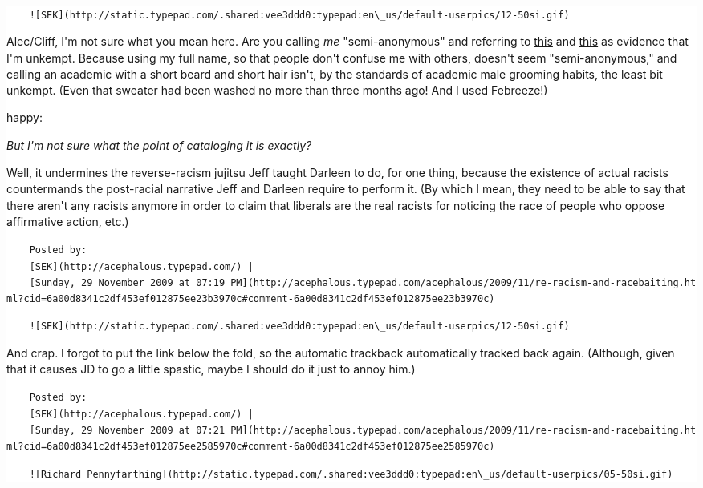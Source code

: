 []()

	

		![SEK](http://static.typepad.com/.shared:vee3ddd0:typepad:en\_us/default-userpics/12-50si.gif)
	

	

		

Alec/Cliff, I'm not sure what you mean here.  Are you calling _me_ "semi-anonymous" and referring to [this](http://www.youtube.com/watch?v=pGJk9bM-3qw) and [this](http://www.youtube.com/watch?v=ErElwORrSx8) as evidence that I'm unkempt.  Because using my full name, so that people don't confuse me with others, doesn't seem "semi-anonymous," and calling an academic with a short beard and short hair isn't, by the standards of academic male grooming habits, the least bit unkempt.  (Even that sweater had been washed no more than three months ago!  And I used Febreeze!)

happy:

_But I'm not sure what the point of cataloging it is exactly?_

Well, it undermines the reverse-racism jujitsu Jeff taught Darleen to do, for one thing, because the existence of actual racists countermands the post-racial narrative Jeff and Darleen require to perform it.  (By which I mean, they need to be able to say that there aren't any racists anymore in order to claim that liberals are the real racists for noticing the race of people who oppose affirmative action, etc.)  

	

		Posted by:
		[SEK](http://acephalous.typepad.com/) |
		[Sunday, 29 November 2009 at 07:19 PM](http://acephalous.typepad.com/acephalous/2009/11/re-racism-and-racebaiting.html?cid=6a00d8341c2df453ef012875ee23b3970c#comment-6a00d8341c2df453ef012875ee23b3970c)

[]()

	

		![SEK](http://static.typepad.com/.shared:vee3ddd0:typepad:en\_us/default-userpics/12-50si.gif)
	

	

		

And crap.  I forgot to put the link below the fold, so the automatic trackback automatically tracked back again.  (Although, given that it causes JD to go a little spastic, maybe I should do it just to annoy him.)

	

		Posted by:
		[SEK](http://acephalous.typepad.com/) |
		[Sunday, 29 November 2009 at 07:21 PM](http://acephalous.typepad.com/acephalous/2009/11/re-racism-and-racebaiting.html?cid=6a00d8341c2df453ef012875ee2585970c#comment-6a00d8341c2df453ef012875ee2585970c)

[]()

	

		![Richard Pennyfarthing](http://static.typepad.com/.shared:vee3ddd0:typepad:en\_us/default-userpics/05-50si.gif)
	